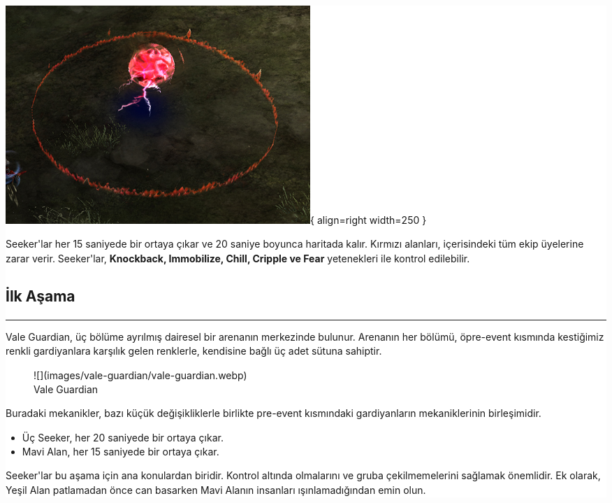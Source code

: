 ![](images/vale-guardian/seeker.jpg){ align=right width=250 }

Seeker'lar her 15 saniyede bir ortaya çıkar ve 20 saniye boyunca haritada kalır. Kırmızı alanları, içerisindeki tüm ekip üyelerine zarar verir. Seeker'lar, **Knockback, Immobilize, Chill, Cripple ve Fear** yetenekleri ile kontrol edilebilir.

## İlk Aşama

---

Vale Guardian, üç bölüme ayrılmış dairesel bir arenanın merkezinde bulunur. Arenanın her bölümü, öpre-event kısmında kestiğimiz renkli gardiyanlara karşılık gelen renklerle, kendisine bağlı üç adet sütuna sahiptir.

<figure markdown>
  ![](images/vale-guardian/vale-guardian.webp)
  <figcaption>Vale Guardian</figcaption>
</figure>

Buradaki mekanikler, bazı küçük değişikliklerle birlikte pre-event kısmındaki gardiyanların mekaniklerinin birleşimidir.

- Üç Seeker, her 20 saniyede bir ortaya çıkar.
- Mavi Alan, her 15 saniyede bir ortaya çıkar.

Seeker'lar bu aşama için ana konulardan biridir. Kontrol altında olmalarını ve gruba çekilmemelerini sağlamak önemlidir. Ek olarak, Yeşil Alan patlamadan önce can basarken Mavi Alanın insanları ışınlamadığından emin olun.
